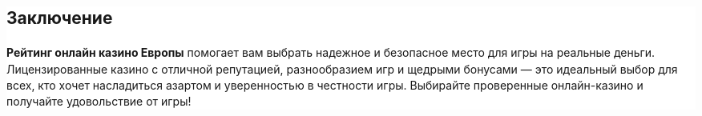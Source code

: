 ## Заключение

**Рейтинг онлайн казино Европы** помогает вам выбрать надежное и безопасное место для игры на реальные деньги. Лицензированные казино с отличной репутацией, разнообразием игр и щедрыми бонусами — это идеальный выбор для всех, кто хочет насладиться азартом и уверенностью в честности игры. Выбирайте проверенные онлайн-казино и получайте удовольствие от игры!
